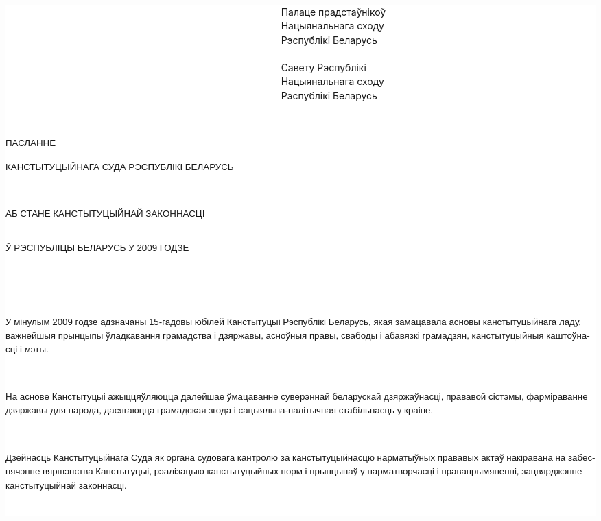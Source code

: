 </div>
<div data-align="left">
                                                                                                      Палаце прадстаўнікоў
</div>
<div>
                                                                                                      Нацыянальнага сходу
</div>
<div>
                                                                                                      Рэспублікі Беларусь
</div>
<div>
 
</div>
<div>
                                                                                                      Савету Рэспублікі
</div>
<div>
                                                                                                      Нацыянальнага сходу
</div>
<div>
                                                                                                      Рэспублікі Беларусь<strong> </strong> 
</div>
<p> </p>
<p><span lang="BE" style="font-size: 10pt; font-family: Arial; mso-ansi-language: BE">ПАСЛАННЕ</span></p>
<p><span lang="BE" style="font-size: 10pt; font-family: Arial; mso-ansi-language: BE">КАНСТЫТУЦЫЙНАГА СУДА РЭСПУБЛIКI БЕЛАРУСЬ</span></p>
<p><span lang="BE" style="font-size: 10pt; font-family: Arial; mso-ansi-language: BE"></span></p>
<p> </p>
<p><span lang="BE" style="font-size: 10pt; font-family: Arial; mso-ansi-language: BE">АБ СТАНЕ КАНСТЫТУЦЫЙНАЙ ЗАКОННАСЦІ</span></p>
<h1 id="ў-рэспублiцы-беларусь-у-2009-годзе" style="margin: 0cm 0cm 0pt" data-align="center"><span lang="BE" style="font-weight: normal; font-size: 10pt; font-family: Arial">Ў РЭСПУБЛIЦЫ БЕЛАРУСЬ У 20</span><span style="font-weight: normal; font-size: 10pt; font-family: Arial; mso-ansi-language: RU">09</span><span lang="BE" style="font-weight: normal; font-size: 10pt; font-family: Arial"> ГОДЗЕ</span></h1>
<p><span lang="BE" style="font-size: 10pt; font-family: Arial; mso-ansi-language: BE"></span></p>
<p> </p>
<p><span lang="BE" style="font-size: 10pt; font-family: Arial; mso-ansi-language: BE"></span></p>
<p> </p>
<p><span lang="BE" style="font-size: 10pt; font-family: Arial">У мінулым 2009 годзе адзначаны 15-гадовы юбілей Канстытуцыі Рэспублікі Беларусь, якая замацавала асновы канстытуцыйнага ладу, важнейшыя прынцыпы ўладкавання грамадства і дзяржавы, асноўныя правы, свабоды і абавязкі грамадзян, канстытуцыйныя каштоўнасці і мэты.</span><span style="font-size: 10pt; font-family: Arial; mso-ansi-language: RU"></span></p>
<p><span style="font-size: 10pt; font-family: Arial; mso-ansi-language: RU"></span></p>
<p> </p>
<p><span lang="BE" style="font-size: 10pt; font-family: Arial">На аснове Канстытуцыі ажыццяўляюцца далейшае ўмацаванне суверэннай беларускай дзяржаўнасці, прававой сістэмы, фарміраванне дзяржавы для народа, дасягаюцца грамадская згода і сацыяльна-палітычная стабільнасць у краіне.</span><span style="font-size: 10pt; font-family: Arial; mso-ansi-language: RU"></span></p>
<p><span style="font-size: 10pt; font-family: Arial; mso-ansi-language: RU"></span></p>
<p> </p>
<p><span lang="BE" style="font-size: 10pt; font-family: Arial">Дзейнасць Канстытуцыйнага Суда як органа судовага кантролю за канстытуцыйнасцю нарматыўных прававых актаў накіравана на забеспячэнне вяршэнства Канстытуцыі, рэалізацыю канстытуцыйных норм і прынцыпаў у нарматворчасці і правапрымяненні, зацвярджэнне канстытуцыйнай законнасці.</span><span style="font-size: 10pt; font-family: Arial; mso-ansi-language: RU"></span></p>
<p><span style="font-size: 10pt; font-family: Arial; mso-ansi-language: RU"></span></p>
<p> </p>